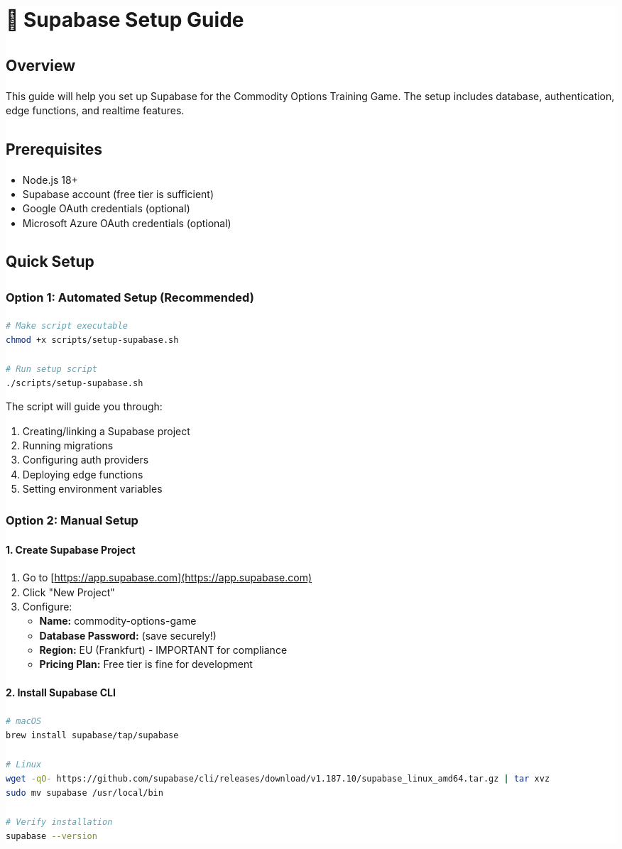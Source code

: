 # 🚀 Supabase Setup Guide

## Overview

This guide will help you set up Supabase for the Commodity Options Training Game. The setup includes database, authentication, edge functions, and realtime features.

## Prerequisites

- Node.js 18+
- Supabase account (free tier is sufficient)
- Google OAuth credentials (optional)
- Microsoft Azure OAuth credentials (optional)

## Quick Setup

### Option 1: Automated Setup (Recommended)

```bash
# Make script executable
chmod +x scripts/setup-supabase.sh

# Run setup script
./scripts/setup-supabase.sh
```

The script will guide you through:
1. Creating/linking a Supabase project
2. Running migrations
3. Configuring auth providers
4. Deploying edge functions
5. Setting environment variables

### Option 2: Manual Setup

#### 1. Create Supabase Project

1. Go to [https://app.supabase.com](https://app.supabase.com)
2. Click "New Project"
3. Configure:
   - **Name:** commodity-options-game
   - **Database Password:** (save securely!)
   - **Region:** EU (Frankfurt) - IMPORTANT for compliance
   - **Pricing Plan:** Free tier is fine for development

#### 2. Install Supabase CLI

```bash
# macOS
brew install supabase/tap/supabase

# Linux
wget -qO- https://github.com/supabase/cli/releases/download/v1.187.10/supabase_linux_amd64.tar.gz | tar xvz
sudo mv supabase /usr/local/bin

# Verify installation
supabase --version
```
